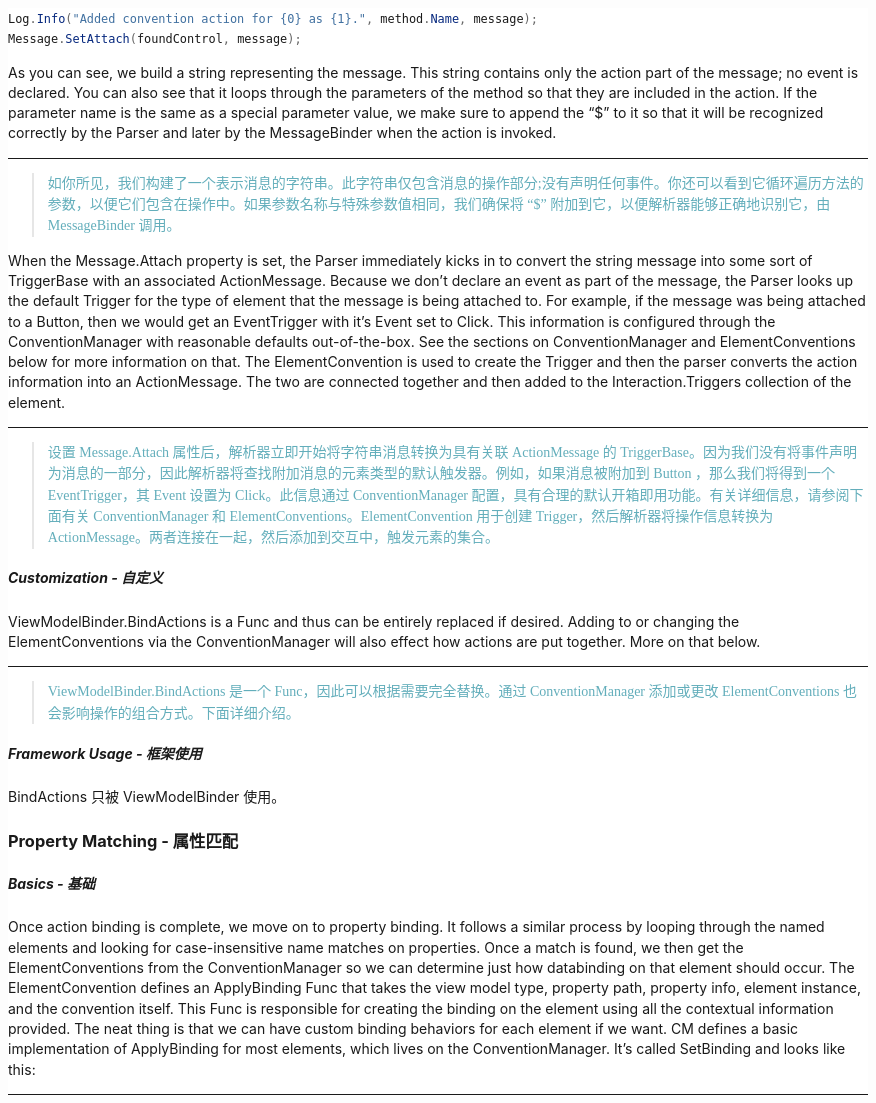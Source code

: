``` csharp
Log.Info("Added convention action for {0} as {1}.", method.Name, message);
Message.SetAttach(foundControl, message);
```

As you can see, we build a string representing the message. This string contains only the action part of the message; no event is declared. You can also see that it loops through the parameters of the method so that they are included in the action. If the parameter name is the same as a special parameter value, we make sure to append the “$” to it so that it will be recognized correctly by the Parser and later by the MessageBinder when the action is invoked.

---
> <font color="#63aebb" face="微软雅黑">如你所见，我们构建了一个表示消息的字符串。此字符串仅包含消息的操作部分;没有声明任何事件。你还可以看到它循环遍历方法的参数，以便它们包含在操作中。如果参数名称与特殊参数值相同，我们确保将 “$” 附加到它，以便解析器能够正确地识别它，由 MessageBinder 调用。</font>

When the Message.Attach property is set, the Parser immediately kicks in to convert the string message into some sort of TriggerBase with an associated ActionMessage. Because we don’t declare an event as part of the message, the Parser looks up the default Trigger for the type of element that the message is being attached to. For example, if the message was being attached to a Button, then we would get an EventTrigger with it’s Event set to Click. This information is configured through the ConventionManager with reasonable defaults out-of-the-box. See the sections on ConventionManager and ElementConventions below for more information on that. The ElementConvention is used to create the Trigger and then the parser converts the action information into an ActionMessage. The two are connected together and then added to the Interaction.Triggers collection of the element.

---
> <font color="#63aebb" face="微软雅黑">设置 Message.Attach 属性后，解析器立即开始将字符串消息转换为具有关联 ActionMessage 的 TriggerBase。因为我们没有将事件声明为消息的一部分，因此解析器将查找附加消息的元素类型的默认触发器。例如，如果消息被附加到 Button ，那么我们将得到一个 EventTrigger，其 Event 设置为 Click。此信息通过 ConventionManager 配置，具有合理的默认开箱即用功能。有关详细信息，请参阅下面有关 ConventionManager 和 ElementConventions。ElementConvention 用于创建 Trigger，然后解析器将操作信息转换为 ActionMessage。两者连接在一起，然后添加到交互中，触发元素的集合。</font>

##### Customization - 自定义

ViewModelBinder.BindActions is a Func and thus can be entirely replaced if desired. Adding to or changing the ElementConventions via the ConventionManager will also effect how actions are put together. More on that below.

---
> <font color="#63aebb" face="微软雅黑">ViewModelBinder.BindActions 是一个 Func，因此可以根据需要完全替换。通过 ConventionManager 添加或更改 ElementConventions 也会影响操作的组合方式。下面详细介绍。</font>

##### Framework Usage - 框架使用

BindActions 只被 ViewModelBinder 使用。

### Property Matching - 属性匹配

##### Basics - 基础

Once action binding is complete, we move on to property binding. It follows a similar process by looping through the named elements and looking for case-insensitive name matches on properties. Once a match is found, we then get the ElementConventions from the ConventionManager so we can determine just how databinding on that element should occur. The ElementConvention defines an ApplyBinding Func that takes the view model type, property path, property info, element instance, and the convention itself. This Func is responsible for creating the binding on the element using all the contextual information provided. The neat thing is that we can have custom binding behaviors for each element if we want. CM defines a basic implementation of ApplyBinding for most elements, which lives on the ConventionManager. It’s called SetBinding and looks like this:

---
